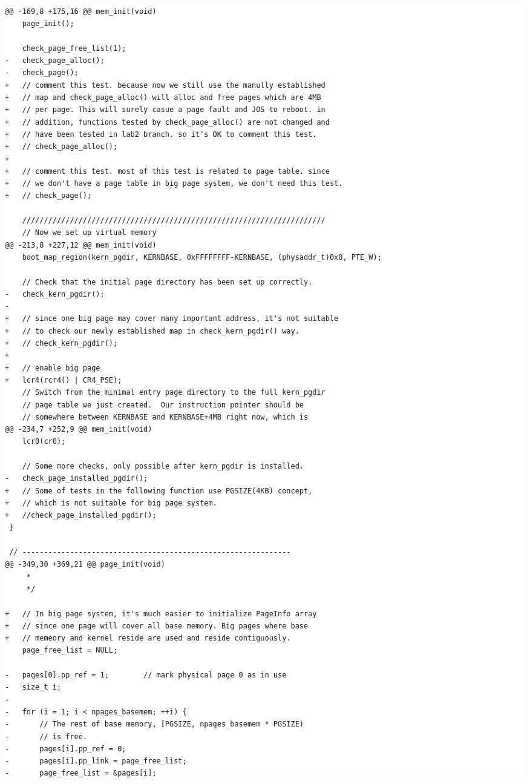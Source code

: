 ```git
@@ -169,8 +175,16 @@ mem_init(void)
 	page_init();
 
 	check_page_free_list(1);
-	check_page_alloc();
-	check_page();
+	// comment this test. because now we still use the manully established
+	// map and check_page_alloc() will alloc and free pages which are 4MB
+	// per page. This will surely casue a page fault and JOS to reboot. in
+	// addition, functions tested by check_page_alloc() are not changed and
+	// have been tested in lab2 branch. so it's OK to comment this test.
+	// check_page_alloc();
+
+	// comment this test. most of this test is related to page table. since
+	// we don't have a page table in big page system, we don't need this test.
+	// check_page();
 
 	//////////////////////////////////////////////////////////////////////
 	// Now we set up virtual memory
@@ -213,8 +227,12 @@ mem_init(void)
 	boot_map_region(kern_pgdir, KERNBASE, 0xFFFFFFFF-KERNBASE, (physaddr_t)0x0, PTE_W);
 
 	// Check that the initial page directory has been set up correctly.
-	check_kern_pgdir();
-
+	// since one big page may cover many important address, it's not suitable
+	// to check our newly established map in check_kern_pgdir() way.
+	// check_kern_pgdir();
+ 
+	// enable big page
+	lcr4(rcr4() | CR4_PSE);
 	// Switch from the minimal entry page directory to the full kern_pgdir
 	// page table we just created.	Our instruction pointer should be
 	// somewhere between KERNBASE and KERNBASE+4MB right now, which is
@@ -234,7 +252,9 @@ mem_init(void)
 	lcr0(cr0);
 
 	// Some more checks, only possible after kern_pgdir is installed.
-	check_page_installed_pgdir();
+	// Some of tests in the following function use PGSIZE(4KB) concept,
+	// which is not suitable for big page system.
+	//check_page_installed_pgdir();
 }
 
 // --------------------------------------------------------------
@@ -349,30 +369,21 @@ page_init(void)
 	 * 
 	 */
 
+	// In big page system, it's much easier to initialize PageInfo array
+	// since one page will cover all base memory. Big pages where base
+	// memeory and kernel reside are used and reside contiguously.
 	page_free_list = NULL;
 
-	pages[0].pp_ref = 1;		// mark physical page 0 as in use
-	size_t i;
-	
-	for (i = 1; i < npages_basemem; ++i) {
-		// The rest of base memory, [PGSIZE, npages_basemem * PGSIZE)
-		// is free.
-		pages[i].pp_ref = 0;
-		pages[i].pp_link = page_free_list;
-		page_free_list = &pages[i];
```